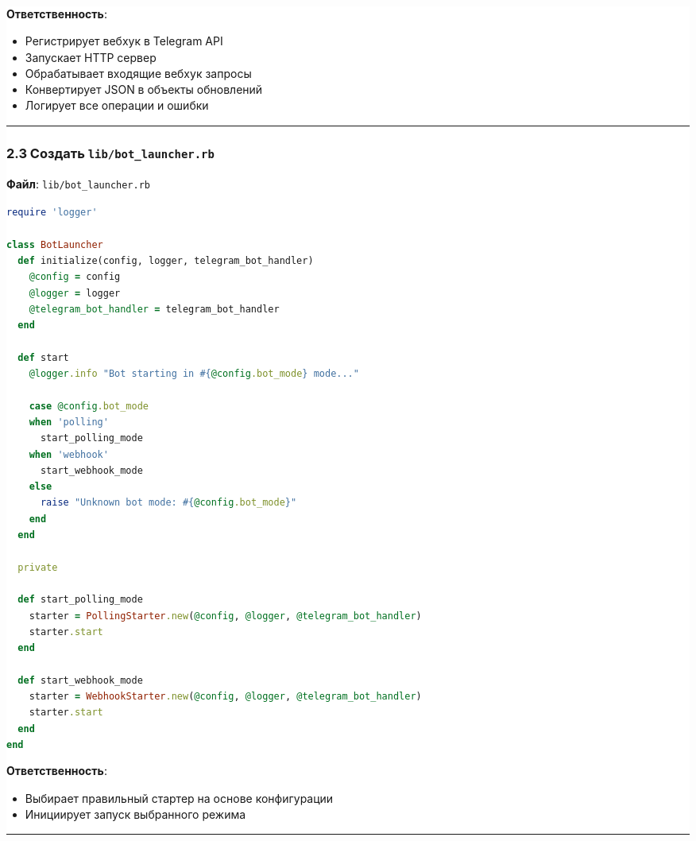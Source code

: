 **Ответственность**:
- Регистрирует вебхук в Telegram API
- Запускает HTTP сервер
- Обрабатывает входящие вебхук запросы
- Конвертирует JSON в объекты обновлений
- Логирует все операции и ошибки

---

### 2.3 Создать `lib/bot_launcher.rb`

**Файл**: `lib/bot_launcher.rb`

```ruby
require 'logger'

class BotLauncher
  def initialize(config, logger, telegram_bot_handler)
    @config = config
    @logger = logger
    @telegram_bot_handler = telegram_bot_handler
  end

  def start
    @logger.info "Bot starting in #{@config.bot_mode} mode..."

    case @config.bot_mode
    when 'polling'
      start_polling_mode
    when 'webhook'
      start_webhook_mode
    else
      raise "Unknown bot mode: #{@config.bot_mode}"
    end
  end

  private

  def start_polling_mode
    starter = PollingStarter.new(@config, @logger, @telegram_bot_handler)
    starter.start
  end

  def start_webhook_mode
    starter = WebhookStarter.new(@config, @logger, @telegram_bot_handler)
    starter.start
  end
end
```

**Ответственность**:
- Выбирает правильный стартер на основе конфигурации
- Инициирует запуск выбранного режима

---